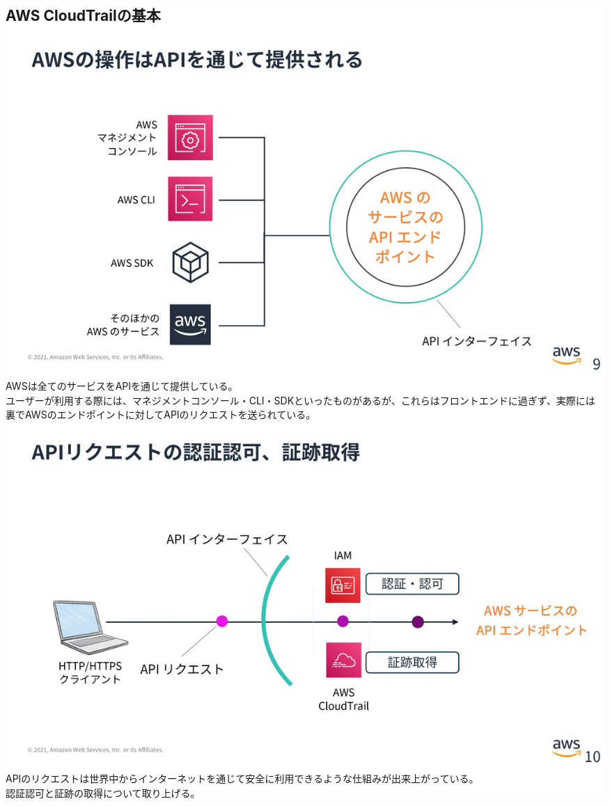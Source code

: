 ## AWS CloudTrailの基本
![CloudTrail-01](CloudTrail/01.jpg)  
AWSは全てのサービスをAPIを通じて提供している。  
ユーザーが利用する際には、マネジメントコンソール・CLI・SDKといったものがあるが、これらはフロントエンドに過ぎず、実際には裏でAWSのエンドポイントに対してAPIのリクエストを送られている。  

![CloudTrail-02](CloudTrail/02.jpg)  
APIのリクエストは世界中からインターネットを通じて安全に利用できるような仕組みが出来上がっている。  
認証認可と証跡の取得について取り上げる。  

